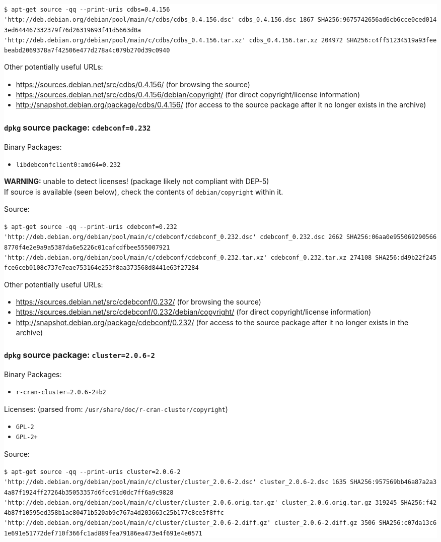 ```console
$ apt-get source -qq --print-uris cdbs=0.4.156
'http://deb.debian.org/debian/pool/main/c/cdbs/cdbs_0.4.156.dsc' cdbs_0.4.156.dsc 1867 SHA256:9675742656ad6cb6cce0ced0143ed644467332379f76d26319693f41d5663d0a
'http://deb.debian.org/debian/pool/main/c/cdbs/cdbs_0.4.156.tar.xz' cdbs_0.4.156.tar.xz 204972 SHA256:c4ff51234519a93feebeabd2069378a7f42506e477d278a4c079b270d39c0940
```

Other potentially useful URLs:

- https://sources.debian.net/src/cdbs/0.4.156/ (for browsing the source)
- https://sources.debian.net/src/cdbs/0.4.156/debian/copyright/ (for direct copyright/license information)
- http://snapshot.debian.org/package/cdbs/0.4.156/ (for access to the source package after it no longer exists in the archive)

### `dpkg` source package: `cdebconf=0.232`

Binary Packages:

- `libdebconfclient0:amd64=0.232`

**WARNING:** unable to detect licenses! (package likely not compliant with DEP-5)  
If source is available (seen below), check the contents of `debian/copyright` within it.


Source:

```console
$ apt-get source -qq --print-uris cdebconf=0.232
'http://deb.debian.org/debian/pool/main/c/cdebconf/cdebconf_0.232.dsc' cdebconf_0.232.dsc 2662 SHA256:06aa0e9550692905668770f4e2e9a9a5387da6e5226c01cafcdfbee555007921
'http://deb.debian.org/debian/pool/main/c/cdebconf/cdebconf_0.232.tar.xz' cdebconf_0.232.tar.xz 274108 SHA256:d49b22f245fce6ceb0108c737e7eae753164e253f8aa373568d8441e63f27284
```

Other potentially useful URLs:

- https://sources.debian.net/src/cdebconf/0.232/ (for browsing the source)
- https://sources.debian.net/src/cdebconf/0.232/debian/copyright/ (for direct copyright/license information)
- http://snapshot.debian.org/package/cdebconf/0.232/ (for access to the source package after it no longer exists in the archive)

### `dpkg` source package: `cluster=2.0.6-2`

Binary Packages:

- `r-cran-cluster=2.0.6-2+b2`

Licenses: (parsed from: `/usr/share/doc/r-cran-cluster/copyright`)

- `GPL-2`
- `GPL-2+`

Source:

```console
$ apt-get source -qq --print-uris cluster=2.0.6-2
'http://deb.debian.org/debian/pool/main/c/cluster/cluster_2.0.6-2.dsc' cluster_2.0.6-2.dsc 1635 SHA256:957569bb46a87a2a34a87f1924ff27264b35053357d6fcc91d0dc7ff6a9c9828
'http://deb.debian.org/debian/pool/main/c/cluster/cluster_2.0.6.orig.tar.gz' cluster_2.0.6.orig.tar.gz 319245 SHA256:f424b87f10595ed358b1ac80471b520ab9c767a4d203663c25b177c8ce5f8ffc
'http://deb.debian.org/debian/pool/main/c/cluster/cluster_2.0.6-2.diff.gz' cluster_2.0.6-2.diff.gz 3506 SHA256:c07da13c61e691e51772def710f366fc1ad889fea79186ea473e4f691e4e0571
```
